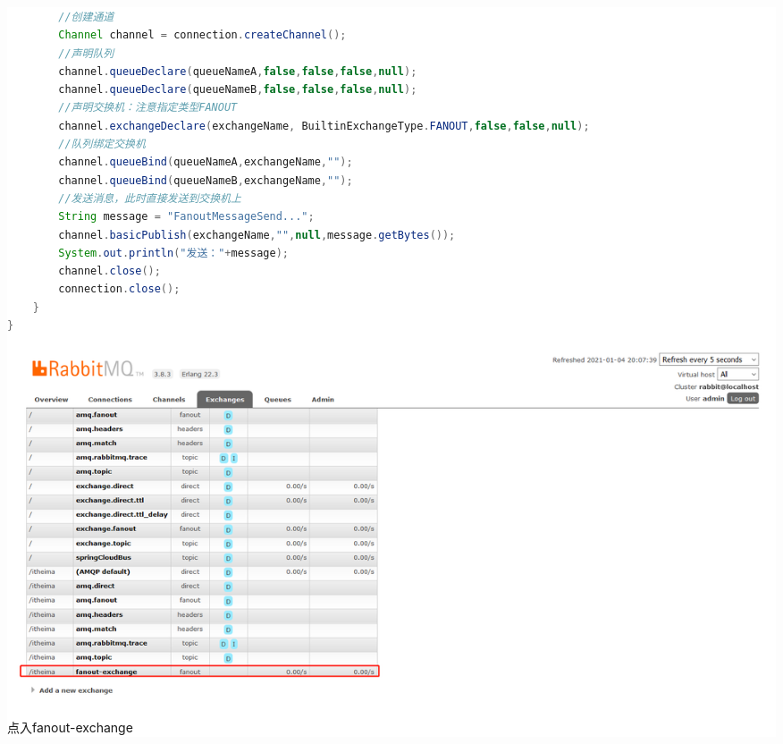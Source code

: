 ```java
        //创建通道
        Channel channel = connection.createChannel();
        //声明队列
        channel.queueDeclare(queueNameA,false,false,false,null);
        channel.queueDeclare(queueNameB,false,false,false,null);
        //声明交换机：注意指定类型FANOUT
        channel.exchangeDeclare(exchangeName, BuiltinExchangeType.FANOUT,false,false,null);
        //队列绑定交换机
        channel.queueBind(queueNameA,exchangeName,"");
        channel.queueBind(queueNameB,exchangeName,"");
        //发送消息，此时直接发送到交换机上
        String message = "FanoutMessageSend...";
        channel.basicPublish(exchangeName,"",null,message.getBytes());
        System.out.println("发送："+message);
        channel.close();
        connection.close();
    }
}

```

![image-20210104200812784](image/image-20210104200812784.png) 

 点入fanout-exchange

